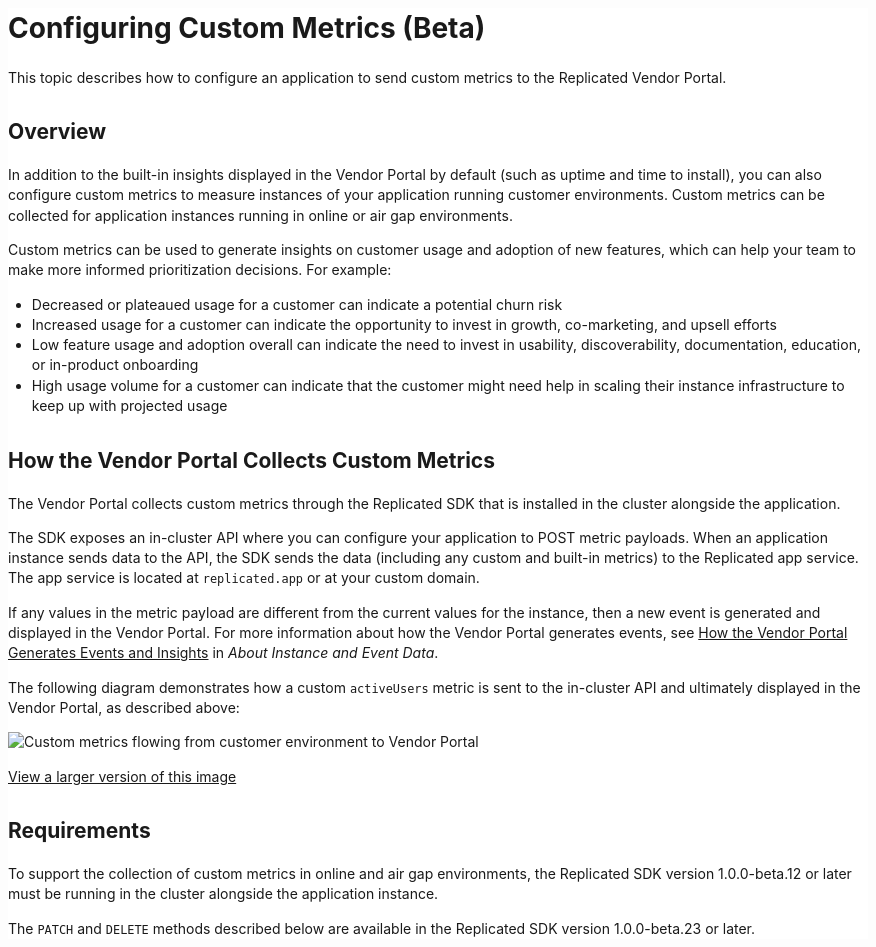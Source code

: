 # Configuring Custom Metrics (Beta)

This topic describes how to configure an application to send custom metrics to the Replicated Vendor Portal.

## Overview

In addition to the built-in insights displayed in the Vendor Portal by default (such as uptime and time to install), you can also configure custom metrics to measure instances of your application running customer environments. Custom metrics can be collected for application instances running in online or air gap environments.

Custom metrics can be used to generate insights on customer usage and adoption of new features, which can help your team to make more informed prioritization decisions. For example:
* Decreased or plateaued usage for a customer can indicate a potential churn risk
* Increased usage for a customer can indicate the opportunity to invest in growth, co-marketing, and upsell efforts
* Low feature usage and adoption overall can indicate the need to invest in usability, discoverability, documentation, education, or in-product onboarding
* High usage volume for a customer can indicate that the customer might need help in scaling their instance infrastructure to keep up with projected usage

## How the Vendor Portal Collects Custom Metrics

The Vendor Portal collects custom metrics through the Replicated SDK that is installed in the cluster alongside the application.

The SDK exposes an in-cluster API where you can configure your application to POST metric payloads. When an application instance sends data to the API, the SDK sends the data (including any custom and built-in metrics) to the Replicated app service. The app service is located at `replicated.app` or at your custom domain.

If any values in the metric payload are different from the current values for the instance, then a new event is generated and displayed in the Vendor Portal. For more information about how the Vendor Portal generates events, see [How the Vendor Portal Generates Events and Insights](/vendor/instance-insights-event-data#about-events) in _About Instance and Event Data_.

The following diagram demonstrates how a custom `activeUsers` metric is sent to the in-cluster API and ultimately displayed in the Vendor Portal, as described above:

<img alt="Custom metrics flowing from customer environment to Vendor Portal" src="/images/custom-metrics-flow.png" width="800px"/>

[View a larger version of this image](/images/custom-metrics-flow.png)

## Requirements

To support the collection of custom metrics in online and air gap environments, the Replicated SDK version 1.0.0-beta.12 or later must be running in the cluster alongside the application instance.

The `PATCH` and `DELETE` methods described below are available in the Replicated SDK version 1.0.0-beta.23 or later.
